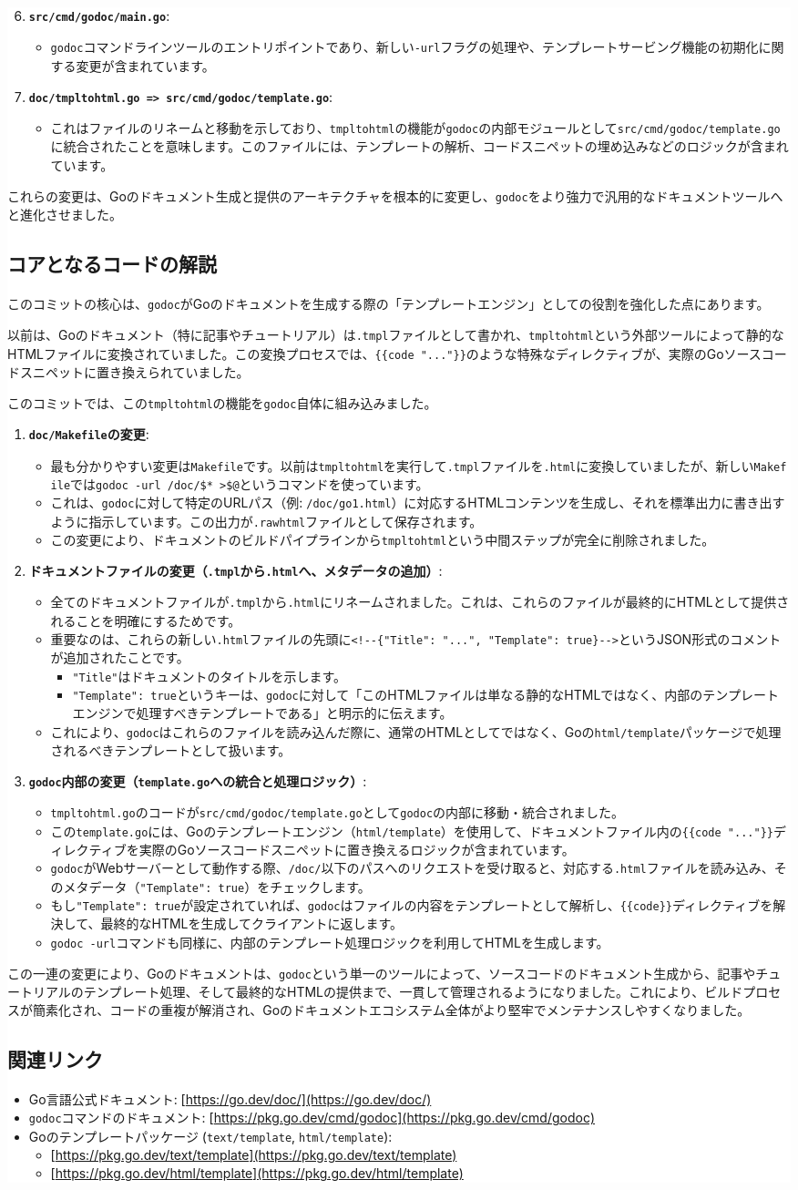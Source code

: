 6.  **`src/cmd/godoc/main.go`**:
    *   `godoc`コマンドラインツールのエントリポイントであり、新しい`-url`フラグの処理や、テンプレートサービング機能の初期化に関する変更が含まれています。

7.  **`doc/tmpltohtml.go => src/cmd/godoc/template.go`**:
    *   これはファイルのリネームと移動を示しており、`tmpltohtml`の機能が`godoc`の内部モジュールとして`src/cmd/godoc/template.go`に統合されたことを意味します。このファイルには、テンプレートの解析、コードスニペットの埋め込みなどのロジックが含まれています。

これらの変更は、Goのドキュメント生成と提供のアーキテクチャを根本的に変更し、`godoc`をより強力で汎用的なドキュメントツールへと進化させました。

## コアとなるコードの解説

このコミットの核心は、`godoc`がGoのドキュメントを生成する際の「テンプレートエンジン」としての役割を強化した点にあります。

以前は、Goのドキュメント（特に記事やチュートリアル）は`.tmpl`ファイルとして書かれ、`tmpltohtml`という外部ツールによって静的なHTMLファイルに変換されていました。この変換プロセスでは、`{{code "..."}}`のような特殊なディレクティブが、実際のGoソースコードスニペットに置き換えられていました。

このコミットでは、この`tmpltohtml`の機能を`godoc`自体に組み込みました。

1.  **`doc/Makefile`の変更**:
    *   最も分かりやすい変更は`Makefile`です。以前は`tmpltohtml`を実行して`.tmpl`ファイルを`.html`に変換していましたが、新しい`Makefile`では`godoc -url /doc/$* >$@`というコマンドを使っています。
    *   これは、`godoc`に対して特定のURLパス（例: `/doc/go1.html`）に対応するHTMLコンテンツを生成し、それを標準出力に書き出すように指示しています。この出力が`.rawhtml`ファイルとして保存されます。
    *   この変更により、ドキュメントのビルドパイプラインから`tmpltohtml`という中間ステップが完全に削除されました。

2.  **ドキュメントファイルの変更（`.tmpl`から`.html`へ、メタデータの追加）**:
    *   全てのドキュメントファイルが`.tmpl`から`.html`にリネームされました。これは、これらのファイルが最終的にHTMLとして提供されることを明確にするためです。
    *   重要なのは、これらの新しい`.html`ファイルの先頭に`<!--{"Title": "...", "Template": true}-->`というJSON形式のコメントが追加されたことです。
        *   `"Title"`はドキュメントのタイトルを示します。
        *   `"Template": true`というキーは、`godoc`に対して「このHTMLファイルは単なる静的なHTMLではなく、内部のテンプレートエンジンで処理すべきテンプレートである」と明示的に伝えます。
    *   これにより、`godoc`はこれらのファイルを読み込んだ際に、通常のHTMLとしてではなく、Goの`html/template`パッケージで処理されるべきテンプレートとして扱います。

3.  **`godoc`内部の変更（`template.go`への統合と処理ロジック）**:
    *   `tmpltohtml.go`のコードが`src/cmd/godoc/template.go`として`godoc`の内部に移動・統合されました。
    *   この`template.go`には、Goのテンプレートエンジン（`html/template`）を使用して、ドキュメントファイル内の`{{code "..."}}`ディレクティブを実際のGoソースコードスニペットに置き換えるロジックが含まれています。
    *   `godoc`がWebサーバーとして動作する際、`/doc/`以下のパスへのリクエストを受け取ると、対応する`.html`ファイルを読み込み、そのメタデータ（`"Template": true`）をチェックします。
    *   もし`"Template": true`が設定されていれば、`godoc`はファイルの内容をテンプレートとして解析し、`{{code}}`ディレクティブを解決して、最終的なHTMLを生成してクライアントに返します。
    *   `godoc -url`コマンドも同様に、内部のテンプレート処理ロジックを利用してHTMLを生成します。

この一連の変更により、Goのドキュメントは、`godoc`という単一のツールによって、ソースコードのドキュメント生成から、記事やチュートリアルのテンプレート処理、そして最終的なHTMLの提供まで、一貫して管理されるようになりました。これにより、ビルドプロセスが簡素化され、コードの重複が解消され、Goのドキュメントエコシステム全体がより堅牢でメンテナンスしやすくなりました。

## 関連リンク

*   Go言語公式ドキュメント: [https://go.dev/doc/](https://go.dev/doc/)
*   `godoc`コマンドのドキュメント: [https://pkg.go.dev/cmd/godoc](https://pkg.go.dev/cmd/godoc)
*   Goのテンプレートパッケージ (`text/template`, `html/template`):
    *   [https://pkg.go.dev/text/template](https://pkg.go.dev/text/template)
    *   [https://pkg.go.dev/html/template](https://pkg.go.dev/html/template)
